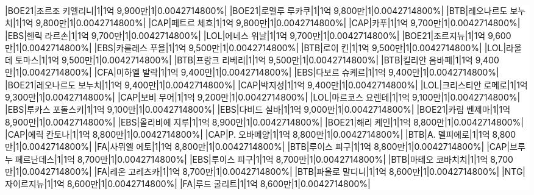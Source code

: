 |BOE21|조르조 키엘리니|1|1억 9,900만|1|0.0042714800%|
|BOE21|로멜루 루카쿠|1|1억 9,800만|1|0.0042714800%|
|BTB|레오나르도 보누치|1|1억 9,800만|1|0.0042714800%|
|CAP|페트르 체흐|1|1억 9,800만|1|0.0042714800%|
|CAP|카푸|1|1억 9,700만|1|0.0042714800%|
|EBS|헨릭 라르손|1|1억 9,700만|1|0.0042714800%|
|LOL|에네스 위날|1|1억 9,700만|1|0.0042714800%|
|BOE21|조르지뉴|1|1억 9,600만|1|0.0042714800%|
|EBS|카를레스 푸욜|1|1억 9,500만|1|0.0042714800%|
|BTB|로이 킨|1|1억 9,500만|1|0.0042714800%|
|LOL|라울 데 토마스|1|1억 9,500만|1|0.0042714800%|
|BTB|프랑크 리베리|1|1억 9,500만|1|0.0042714800%|
|BTB|킬리안 음바페|1|1억 9,400만|1|0.0042714800%|
|CFA|미하엘 발락|1|1억 9,400만|1|0.0042714800%|
|EBS|다보르 슈케르|1|1억 9,400만|1|0.0042714800%|
|BOE21|레오나르도 보누치|1|1억 9,400만|1|0.0042714800%|
|CAP|박지성|1|1억 9,400만|1|0.0042714800%|
|LOL|크리스티안 로메로|1|1억 9,300만|1|0.0042714800%|
|CAP|보비 무어|1|1억 9,200만|1|0.0042714800%|
|LOL|마르코스 요렌테|1|1억 9,100만|1|0.0042714800%|
|EBS|루카스 포돌스키|1|1억 9,100만|1|0.0042714800%|
|EBS|다비드 실바|1|1억 9,000만|1|0.0042714800%|
|BOE21|카림 벤제마|1|1억 8,900만|1|0.0042714800%|
|EBS|올리비에 지루|1|1억 8,900만|1|0.0042714800%|
|BOE21|해리 케인|1|1억 8,800만|1|0.0042714800%|
|CAP|에릭 칸토나|1|1억 8,800만|1|0.0042714800%|
|CAP|P. 오바메양|1|1억 8,800만|1|0.0042714800%|
|BTB|A. 델피에로|1|1억 8,800만|1|0.0042714800%|
|FA|사뮈엘 에토|1|1억 8,800만|1|0.0042714800%|
|BTB|루이스 피구|1|1억 8,800만|1|0.0042714800%|
|CAP|브루누 페르난데스|1|1억 8,700만|1|0.0042714800%|
|EBS|루이스 피구|1|1억 8,700만|1|0.0042714800%|
|BTB|마테오 코바치치|1|1억 8,700만|1|0.0042714800%|
|FA|레온 고레츠카|1|1억 8,700만|1|0.0042714800%|
|BTB|파올로 말디니|1|1억 8,600만|1|0.0042714800%|
|NTG|자이르지뉴|1|1억 8,600만|1|0.0042714800%|
|FA|루드 굴리트|1|1억 8,600만|1|0.0042714800%|
